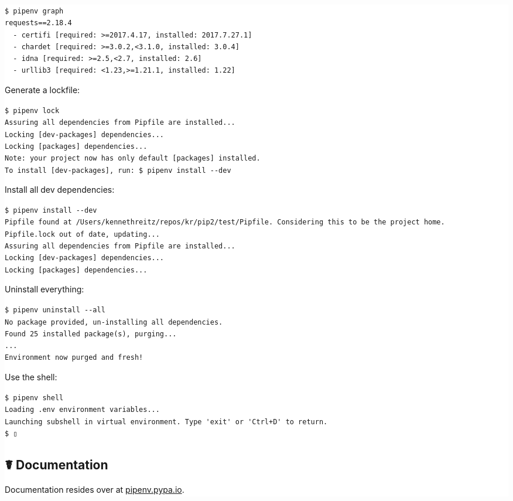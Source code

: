     $ pipenv graph
    requests==2.18.4
      - certifi [required: >=2017.4.17, installed: 2017.7.27.1]
      - chardet [required: >=3.0.2,<3.1.0, installed: 3.0.4]
      - idna [required: >=2.5,<2.7, installed: 2.6]
      - urllib3 [required: <1.23,>=1.21.1, installed: 1.22]

Generate a lockfile:

    $ pipenv lock
    Assuring all dependencies from Pipfile are installed...
    Locking [dev-packages] dependencies...
    Locking [packages] dependencies...
    Note: your project now has only default [packages] installed.
    To install [dev-packages], run: $ pipenv install --dev

Install all dev dependencies:

    $ pipenv install --dev
    Pipfile found at /Users/kennethreitz/repos/kr/pip2/test/Pipfile. Considering this to be the project home.
    Pipfile.lock out of date, updating...
    Assuring all dependencies from Pipfile are installed...
    Locking [dev-packages] dependencies...
    Locking [packages] dependencies...

Uninstall everything:

    $ pipenv uninstall --all
    No package provided, un-installing all dependencies.
    Found 25 installed package(s), purging...
    ...
    Environment now purged and fresh!

Use the shell:

    $ pipenv shell
    Loading .env environment variables...
    Launching subshell in virtual environment. Type 'exit' or 'Ctrl+D' to return.
    $ ▯

☤ Documentation
---------------

Documentation resides over at [pipenv.pypa.io](https://pipenv.pypa.io/en/latest/).
